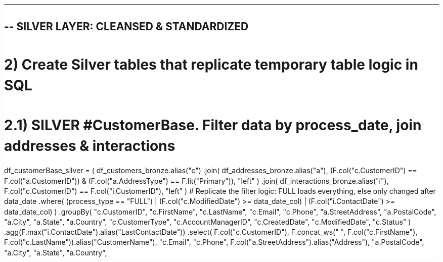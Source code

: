 --------------------------------------------------------------------------------
-- SILVER LAYER: CLEANSED & STANDARDIZED
--------------------------------------------------------------------------------

##
# 2) Create Silver tables that replicate temporary table logic in SQL
##

# 2.1) SILVER #CustomerBase. Filter data by process_date, join addresses & interactions
df_customerBase_silver = (
    df_customers_bronze.alias("c")
    .join(
        df_addresses_bronze.alias("a"),
        (F.col("c.CustomerID") == F.col("a.CustomerID")) & (F.col("a.AddressType") == F.lit("Primary")),
        "left"
    )
    .join(
        df_interactions_bronze.alias("i"),
        F.col("c.CustomerID") == F.col("i.CustomerID"),
        "left"
    )
    # Replicate the filter logic: FULL loads everything, else only changed after data_date
    .where(
        (process_type == "FULL")
        | (F.col("c.ModifiedDate") >= data_date_col)
        | (F.col("i.ContactDate") >= data_date_col)
    )
    .groupBy(
        "c.CustomerID", 
        "c.FirstName", 
        "c.LastName", 
        "c.Email", 
        "c.Phone",
        "a.StreetAddress", 
        "a.PostalCode", 
        "a.City", 
        "a.State", 
        "a.Country",
        "c.CustomerType", 
        "c.AccountManagerID", 
        "c.CreatedDate", 
        "c.ModifiedDate", 
        "c.Status"
    )
    .agg(F.max("i.ContactDate").alias("LastContactDate"))
    .select(
        F.col("c.CustomerID"),
        F.concat_ws(" ", F.col("c.FirstName"), F.col("c.LastName")).alias("CustomerName"),
        "c.Email",
        "c.Phone",
        F.col("a.StreetAddress").alias("Address"),
        "a.PostalCode",
        "a.City",
        "a.State",
        "a.Country",